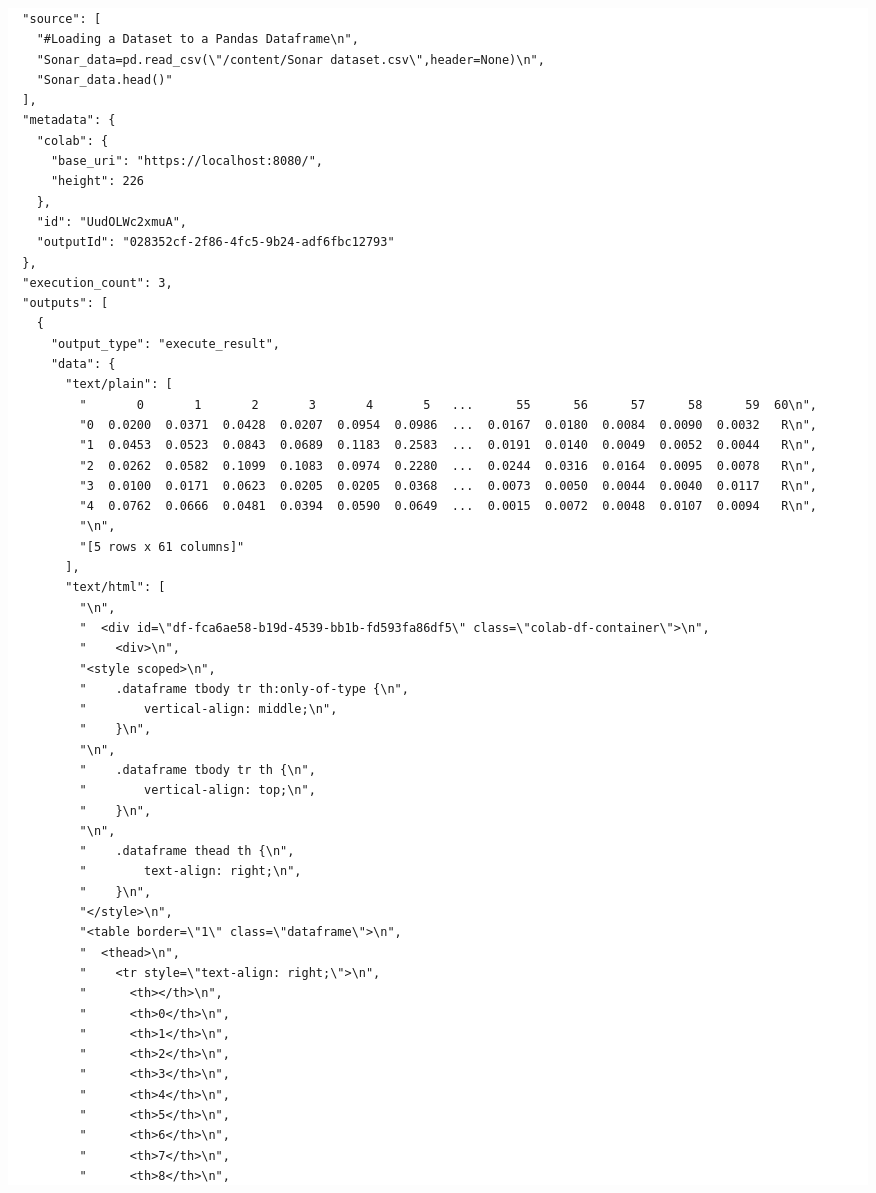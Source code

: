       "source": [
        "#Loading a Dataset to a Pandas Dataframe\n",
        "Sonar_data=pd.read_csv(\"/content/Sonar dataset.csv\",header=None)\n",
        "Sonar_data.head()"
      ],
      "metadata": {
        "colab": {
          "base_uri": "https://localhost:8080/",
          "height": 226
        },
        "id": "UudOLWc2xmuA",
        "outputId": "028352cf-2f86-4fc5-9b24-adf6fbc12793"
      },
      "execution_count": 3,
      "outputs": [
        {
          "output_type": "execute_result",
          "data": {
            "text/plain": [
              "       0       1       2       3       4       5   ...      55      56      57      58      59  60\n",
              "0  0.0200  0.0371  0.0428  0.0207  0.0954  0.0986  ...  0.0167  0.0180  0.0084  0.0090  0.0032   R\n",
              "1  0.0453  0.0523  0.0843  0.0689  0.1183  0.2583  ...  0.0191  0.0140  0.0049  0.0052  0.0044   R\n",
              "2  0.0262  0.0582  0.1099  0.1083  0.0974  0.2280  ...  0.0244  0.0316  0.0164  0.0095  0.0078   R\n",
              "3  0.0100  0.0171  0.0623  0.0205  0.0205  0.0368  ...  0.0073  0.0050  0.0044  0.0040  0.0117   R\n",
              "4  0.0762  0.0666  0.0481  0.0394  0.0590  0.0649  ...  0.0015  0.0072  0.0048  0.0107  0.0094   R\n",
              "\n",
              "[5 rows x 61 columns]"
            ],
            "text/html": [
              "\n",
              "  <div id=\"df-fca6ae58-b19d-4539-bb1b-fd593fa86df5\" class=\"colab-df-container\">\n",
              "    <div>\n",
              "<style scoped>\n",
              "    .dataframe tbody tr th:only-of-type {\n",
              "        vertical-align: middle;\n",
              "    }\n",
              "\n",
              "    .dataframe tbody tr th {\n",
              "        vertical-align: top;\n",
              "    }\n",
              "\n",
              "    .dataframe thead th {\n",
              "        text-align: right;\n",
              "    }\n",
              "</style>\n",
              "<table border=\"1\" class=\"dataframe\">\n",
              "  <thead>\n",
              "    <tr style=\"text-align: right;\">\n",
              "      <th></th>\n",
              "      <th>0</th>\n",
              "      <th>1</th>\n",
              "      <th>2</th>\n",
              "      <th>3</th>\n",
              "      <th>4</th>\n",
              "      <th>5</th>\n",
              "      <th>6</th>\n",
              "      <th>7</th>\n",
              "      <th>8</th>\n",